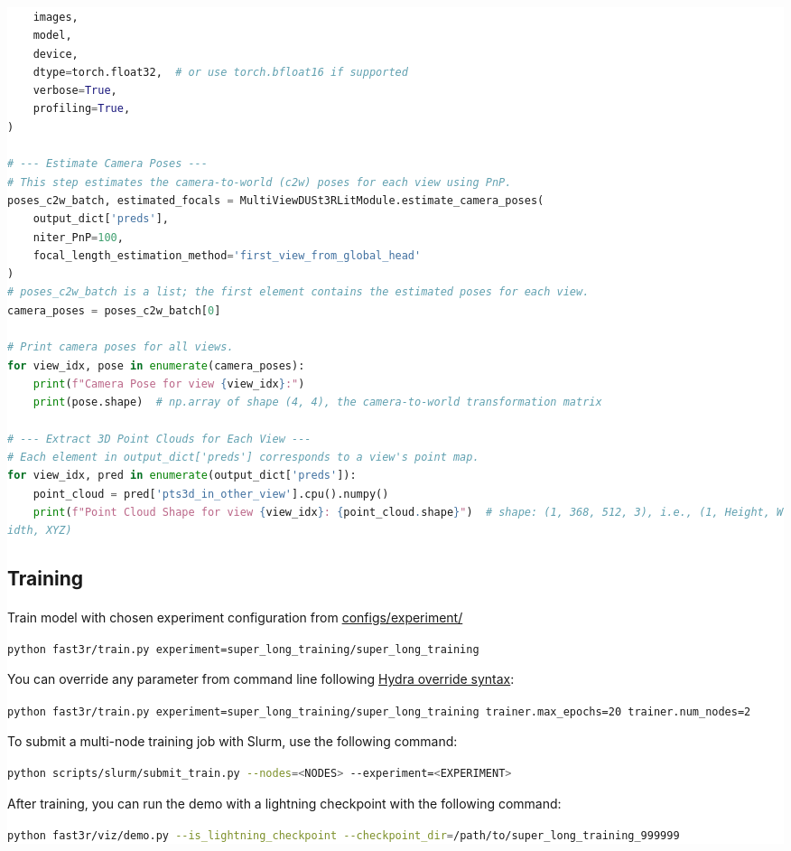 ```python
    images,
    model,
    device,
    dtype=torch.float32,  # or use torch.bfloat16 if supported
    verbose=True,
    profiling=True,
)

# --- Estimate Camera Poses ---
# This step estimates the camera-to-world (c2w) poses for each view using PnP.
poses_c2w_batch, estimated_focals = MultiViewDUSt3RLitModule.estimate_camera_poses(
    output_dict['preds'],
    niter_PnP=100,
    focal_length_estimation_method='first_view_from_global_head'
)
# poses_c2w_batch is a list; the first element contains the estimated poses for each view.
camera_poses = poses_c2w_batch[0]

# Print camera poses for all views.
for view_idx, pose in enumerate(camera_poses):
    print(f"Camera Pose for view {view_idx}:")
    print(pose.shape)  # np.array of shape (4, 4), the camera-to-world transformation matrix

# --- Extract 3D Point Clouds for Each View ---
# Each element in output_dict['preds'] corresponds to a view's point map.
for view_idx, pred in enumerate(output_dict['preds']):
    point_cloud = pred['pts3d_in_other_view'].cpu().numpy()
    print(f"Point Cloud Shape for view {view_idx}: {point_cloud.shape}")  # shape: (1, 368, 512, 3), i.e., (1, Height, Width, XYZ)
```

## Training

Train model with chosen experiment configuration from [configs/experiment/](configs/experiment/)

```bash
python fast3r/train.py experiment=super_long_training/super_long_training
```

You can override any parameter from command line following [Hydra override syntax](https://hydra.cc/docs/advanced/override_grammar/basic/):

```bash
python fast3r/train.py experiment=super_long_training/super_long_training trainer.max_epochs=20 trainer.num_nodes=2
```

To submit a multi-node training job with Slurm, use the following command:

```bash
python scripts/slurm/submit_train.py --nodes=<NODES> --experiment=<EXPERIMENT>
```

After training, you can run the demo with a lightning checkpoint with the following command:
```bash
python fast3r/viz/demo.py --is_lightning_checkpoint --checkpoint_dir=/path/to/super_long_training_999999
```
